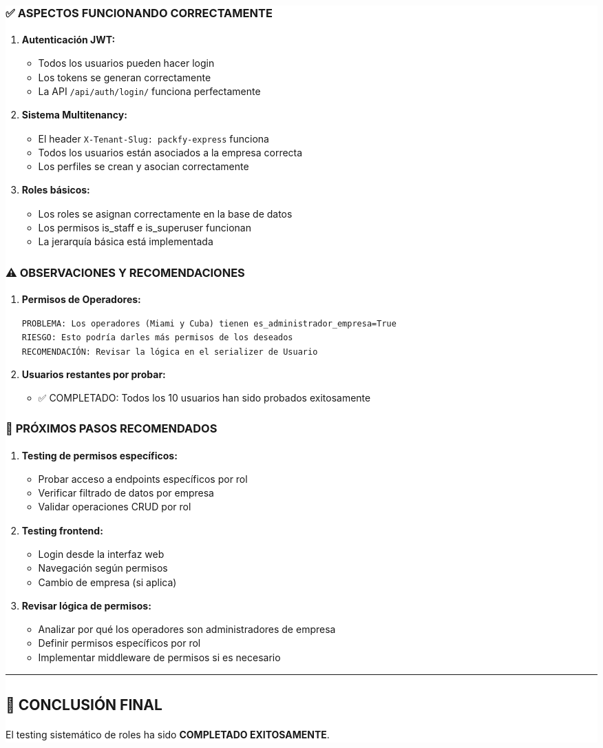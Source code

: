 ### ✅ **ASPECTOS FUNCIONANDO CORRECTAMENTE**

1. **Autenticación JWT:**

   - Todos los usuarios pueden hacer login
   - Los tokens se generan correctamente
   - La API `/api/auth/login/` funciona perfectamente

2. **Sistema Multitenancy:**

   - El header `X-Tenant-Slug: packfy-express` funciona
   - Todos los usuarios están asociados a la empresa correcta
   - Los perfiles se crean y asocian correctamente

3. **Roles básicos:**
   - Los roles se asignan correctamente en la base de datos
   - Los permisos is_staff e is_superuser funcionan
   - La jerarquía básica está implementada

### ⚠️ **OBSERVACIONES Y RECOMENDACIONES**

1. **Permisos de Operadores:**

   ```
   PROBLEMA: Los operadores (Miami y Cuba) tienen es_administrador_empresa=True
   RIESGO: Esto podría darles más permisos de los deseados
   RECOMENDACIÓN: Revisar la lógica en el serializer de Usuario
   ```

2. **Usuarios restantes por probar:**
   - ✅ COMPLETADO: Todos los 10 usuarios han sido probados exitosamente

### 🎯 **PRÓXIMOS PASOS RECOMENDADOS**

1. **Testing de permisos específicos:**

   - Probar acceso a endpoints específicos por rol
   - Verificar filtrado de datos por empresa
   - Validar operaciones CRUD por rol

2. **Testing frontend:**

   - Login desde la interfaz web
   - Navegación según permisos
   - Cambio de empresa (si aplica)

3. **Revisar lógica de permisos:**
   - Analizar por qué los operadores son administradores de empresa
   - Definir permisos específicos por rol
   - Implementar middleware de permisos si es necesario

---

## 🚀 **CONCLUSIÓN FINAL**

El testing sistemático de roles ha sido **COMPLETADO EXITOSAMENTE**.
